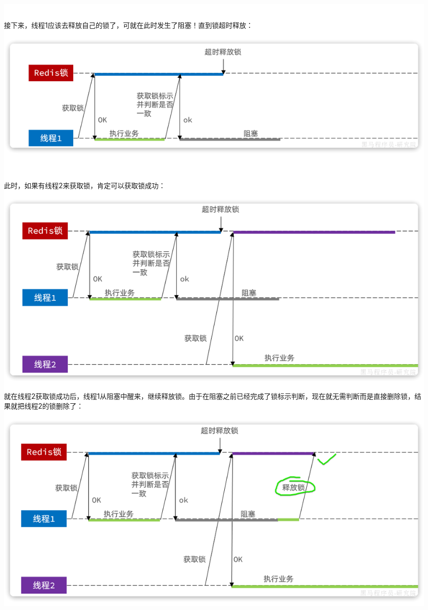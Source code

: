 <br/>

接下来，线程1应该去释放自己的锁了，可就在此时发生了阻塞！直到锁超时释放：

![img](./assets/20230725154741022.jpg)

<br/>

此时，如果有线程2来获取锁，肯定可以获取锁成功：

![img](./assets/20230725154741188.jpg)

就在线程2获取锁成功后，线程1从阻塞中醒来，继续释放锁。由于在阻塞之前已经完成了锁标示判断，现在就无需判断而是直接删除锁，结果就把线程2的锁删除了：

![img](./assets/20230725154741118.jpg)

